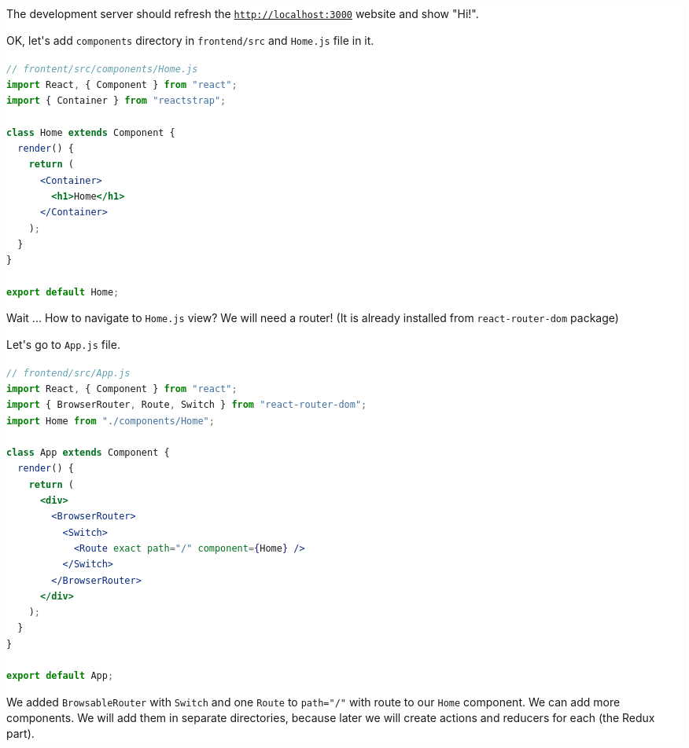 The development server should refresh the [`http://localhost:3000`](http://localhost:3000) website and show "Hi!".

OK, let's add `components` directory in `frontend/src` and `Home.js` file in it.

```jsx
// frontent/src/components/Home.js
import React, { Component } from "react";
import { Container } from "reactstrap";

class Home extends Component {
  render() {
    return (
      <Container>
        <h1>Home</h1>
      </Container>
    );
  }
}

export default Home;
```

Wait ... How to navigate to `Home.js` view? We will need a router! (It is already installed from `react-router-dom` package)

Let's go to `App.js` file.

```jsx
// frontend/src/App.js
import React, { Component } from "react";
import { BrowserRouter, Route, Switch } from "react-router-dom";
import Home from "./components/Home";

class App extends Component {
  render() {
    return (
      <div>
        <BrowserRouter>
          <Switch>
            <Route exact path="/" component={Home} />
          </Switch>
        </BrowserRouter>
      </div>
    );
  }
}

export default App;
```

We added `BrowsableRouter` with `Switch` and one `Route` to `path="/"` with route to our `Home` component. We can add more components. We will add them in separate directories, because later we will create actions and reducers for each (the Redux part).
